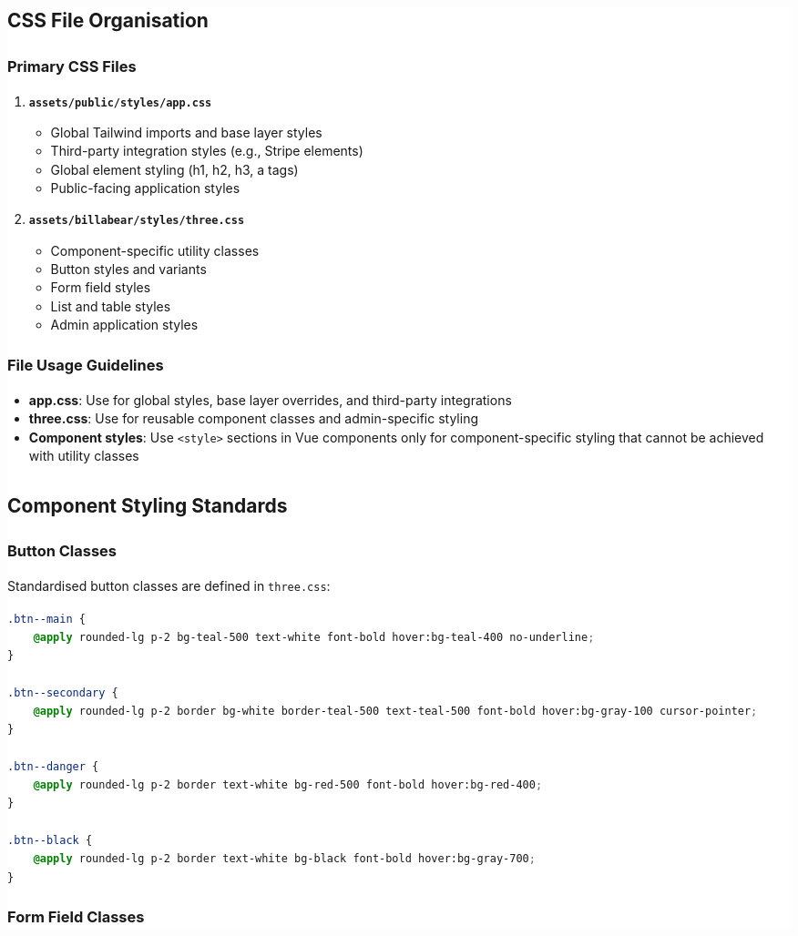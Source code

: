 ## CSS File Organisation

### Primary CSS Files

1. **`assets/public/styles/app.css`**
   - Global Tailwind imports and base layer styles
   - Third-party integration styles (e.g., Stripe elements)
   - Global element styling (h1, h2, h3, a tags)
   - Public-facing application styles

2. **`assets/billabear/styles/three.css`**
   - Component-specific utility classes
   - Button styles and variants
   - Form field styles
   - List and table styles
   - Admin application styles

### File Usage Guidelines

- **app.css**: Use for global styles, base layer overrides, and third-party integrations
- **three.css**: Use for reusable component classes and admin-specific styling
- **Component styles**: Use `<style>` sections in Vue components only for component-specific styling that cannot be achieved with utility classes

## Component Styling Standards

### Button Classes

Standardised button classes are defined in `three.css`:

```css
.btn--main {
    @apply rounded-lg p-2 bg-teal-500 text-white font-bold hover:bg-teal-400 no-underline;
}

.btn--secondary {
    @apply rounded-lg p-2 border bg-white border-teal-500 text-teal-500 font-bold hover:bg-gray-100 cursor-pointer;
}

.btn--danger {
    @apply rounded-lg p-2 border text-white bg-red-500 font-bold hover:bg-red-400;
}

.btn--black {
    @apply rounded-lg p-2 border text-white bg-black font-bold hover:bg-gray-700;
}
```

### Form Field Classes
